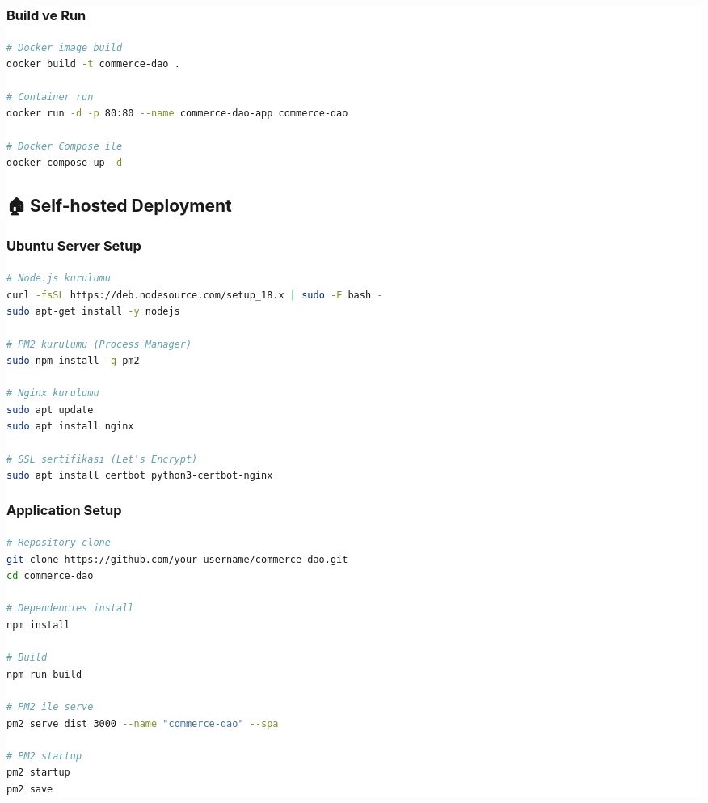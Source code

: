 ### Build ve Run
```bash
# Docker image build
docker build -t commerce-dao .

# Container run
docker run -d -p 80:80 --name commerce-dao-app commerce-dao

# Docker Compose ile
docker-compose up -d
```

## 🏠 Self-hosted Deployment

### Ubuntu Server Setup
```bash
# Node.js kurulumu
curl -fsSL https://deb.nodesource.com/setup_18.x | sudo -E bash -
sudo apt-get install -y nodejs

# PM2 kurulumu (Process Manager)
sudo npm install -g pm2

# Nginx kurulumu
sudo apt update
sudo apt install nginx

# SSL sertifikası (Let's Encrypt)
sudo apt install certbot python3-certbot-nginx
```

### Application Setup
```bash
# Repository clone
git clone https://github.com/your-username/commerce-dao.git
cd commerce-dao

# Dependencies install
npm install

# Build
npm run build

# PM2 ile serve
pm2 serve dist 3000 --name "commerce-dao" --spa

# PM2 startup
pm2 startup
pm2 save
```
